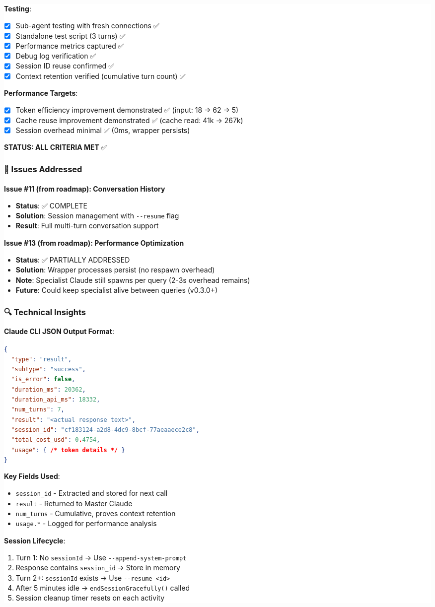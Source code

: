 **Testing**:
- [x] Sub-agent testing with fresh connections ✅
- [x] Standalone test script (3 turns) ✅
- [x] Performance metrics captured ✅
- [x] Debug log verification ✅
- [x] Session ID reuse confirmed ✅
- [x] Context retention verified (cumulative turn count) ✅

**Performance Targets**:
- [x] Token efficiency improvement demonstrated ✅ (input: 18 → 62 → 5)
- [x] Cache reuse improvement demonstrated ✅ (cache read: 41k → 267k)
- [x] Session overhead minimal ✅ (0ms, wrapper persists)

**STATUS: ALL CRITERIA MET** ✅

### 🐛 Issues Addressed

**Issue #11 (from roadmap): Conversation History**
- **Status**: ✅ COMPLETE
- **Solution**: Session management with `--resume` flag
- **Result**: Full multi-turn conversation support

**Issue #13 (from roadmap): Performance Optimization**
- **Status**: ✅ PARTIALLY ADDRESSED
- **Solution**: Wrapper processes persist (no respawn overhead)
- **Note**: Specialist Claude still spawns per query (2-3s overhead remains)
- **Future**: Could keep specialist alive between queries (v0.3.0+)

### 🔍 Technical Insights

**Claude CLI JSON Output Format**:
```json
{
  "type": "result",
  "subtype": "success",
  "is_error": false,
  "duration_ms": 20362,
  "duration_api_ms": 18332,
  "num_turns": 7,
  "result": "<actual response text>",
  "session_id": "cf183124-a2d8-4dc9-8bcf-77aeaaece2c8",
  "total_cost_usd": 0.4754,
  "usage": { /* token details */ }
}
```

**Key Fields Used**:
- `session_id` - Extracted and stored for next call
- `result` - Returned to Master Claude
- `num_turns` - Cumulative, proves context retention
- `usage.*` - Logged for performance analysis

**Session Lifecycle**:
1. Turn 1: No `sessionId` → Use `--append-system-prompt`
2. Response contains `session_id` → Store in memory
3. Turn 2+: `sessionId` exists → Use `--resume <id>`
4. After 5 minutes idle → `endSessionGracefully()` called
5. Session cleanup timer resets on each activity
